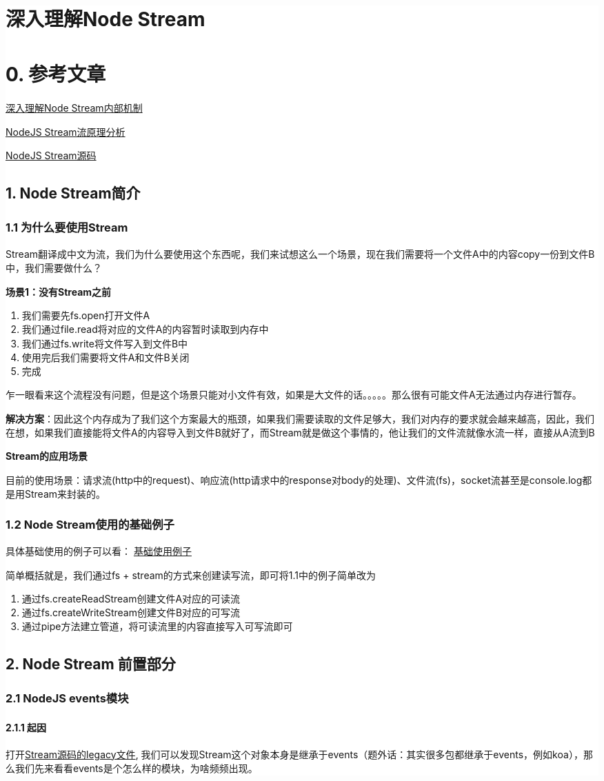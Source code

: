 #     深入理解Node Stream

# 0. 参考文章

[深入理解Node Stream内部机制](https://www.barretlee.com/blog/2017/06/06/dive-to-nodejs-at-stream-module/)

[NodeJS Stream流原理分析](https://juejin.cn/post/6844903681259733006#heading-24)

[NodeJS Stream源码](https://github.com/nodejs/node/tree/master/lib/internal/streams)

## 1. Node Stream简介

### 1.1 为什么要使用Stream

Stream翻译成中文为流，我们为什么要使用这个东西呢，我们来试想这么一个场景，现在我们需要将一个文件A中的内容copy一份到文件B中，我们需要做什么？

**场景1：没有Stream之前**

1. 我们需要先fs.open打开文件A
2. 我们通过file.read将对应的文件A的内容暂时读取到内存中
3. 我们通过fs.write将文件写入到文件B中
4. 使用完后我们需要将文件A和文件B关闭
5. 完成

乍一眼看来这个流程没有问题，但是这个场景只能对小文件有效，如果是大文件的话。。。。。那么很有可能文件A无法通过内存进行暂存。

**解决方案**：因此这个内存成为了我们这个方案最大的瓶颈，如果我们需要读取的文件足够大，我们对内存的要求就会越来越高，因此，我们在想，如果我们直接能将文件A的内容导入到文件B就好了，而Stream就是做这个事情的，他让我们的文件流就像水流一样，直接从A流到B

**Stream的应用场景**

目前的使用场景：请求流(http中的request)、响应流(http请求中的response对body的处理)、文件流(fs)，socket流甚至是console.log都是用Stream来封装的。

### 1.2 Node Stream使用的基础例子

具体基础使用的例子可以看： [基础使用例子](https://segmentfault.com/a/1190000016654903)

简单概括就是，我们通过fs + stream的方式来创建读写流，即可将1.1中的例子简单改为

1. 通过fs.createReadStream创建文件A对应的可读流
2. 通过fs.createWriteStream创建文件B对应的可写流
3. 通过pipe方法建立管道，将可读流里的内容直接写入可写流即可

## 2. Node Stream 前置部分

### 2.1 NodeJS events模块

#### 2.1.1 起因

打开[Stream源码的legacy文件](https://github.com/nodejs/node/blob/master/lib/internal/streams/legacy.js), 我们可以发现Stream这个对象本身是继承于events（题外话：其实很多包都继承于events，例如koa），那么我们先来看看events是个怎么样的模块，为啥频频出现。
